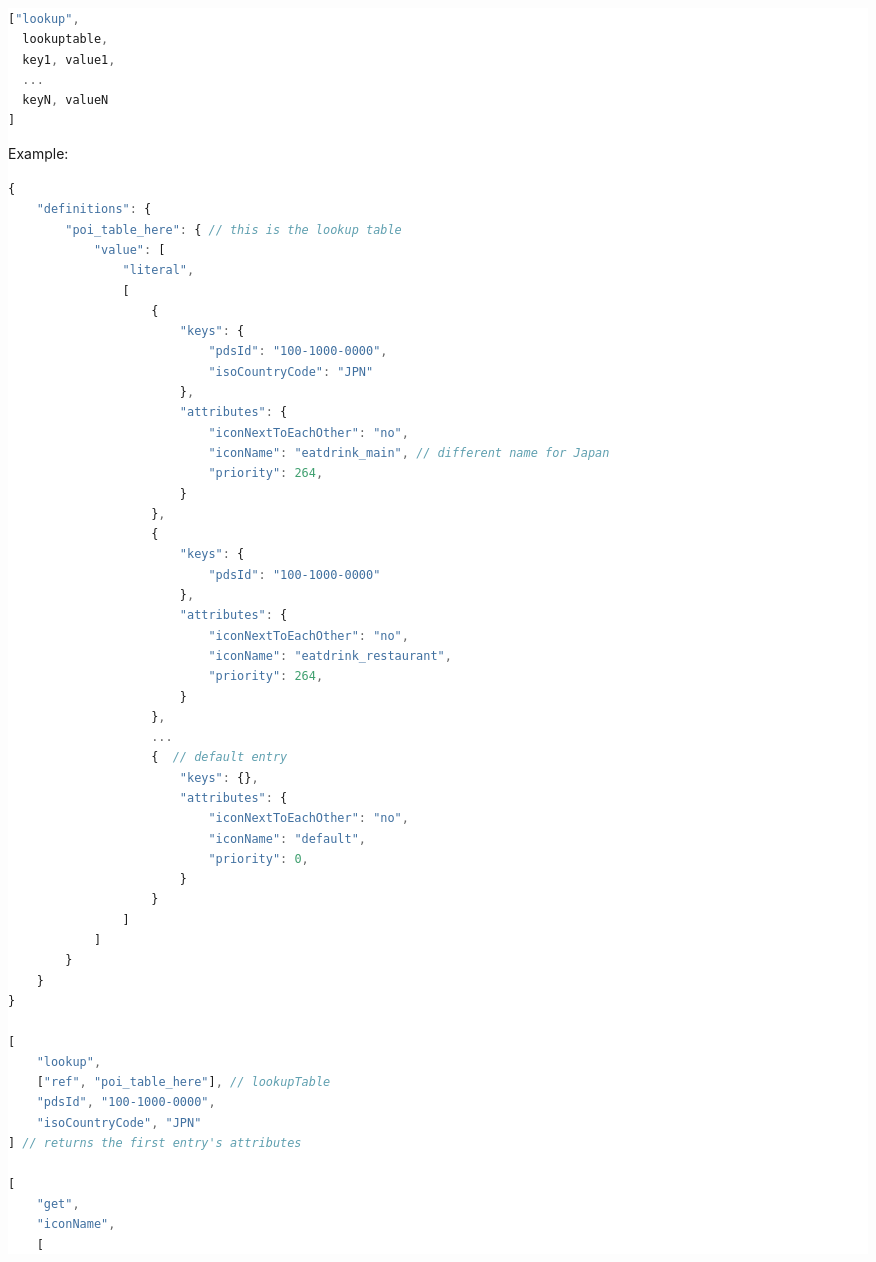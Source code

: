 ```javascript
["lookup",
  lookuptable,
  key1, value1,
  ...
  keyN, valueN
]
```

Example:

```javascript
{
    "definitions": {
        "poi_table_here": { // this is the lookup table
            "value": [
                "literal",
                [
                    {
                        "keys": {
                            "pdsId": "100-1000-0000",
                            "isoCountryCode": "JPN"
                        },
                        "attributes": {
                            "iconNextToEachOther": "no",
                            "iconName": "eatdrink_main", // different name for Japan
                            "priority": 264,
                        }
                    },
                    {
                        "keys": {
                            "pdsId": "100-1000-0000"
                        },
                        "attributes": {
                            "iconNextToEachOther": "no",
                            "iconName": "eatdrink_restaurant",
                            "priority": 264,
                        }
                    },
                    ...
                    {  // default entry
                        "keys": {},
                        "attributes": {
                            "iconNextToEachOther": "no",
                            "iconName": "default",
                            "priority": 0,
                        }
                    }
                ]
            ]
        }
    }
}

[
    "lookup",
    ["ref", "poi_table_here"], // lookupTable
    "pdsId", "100-1000-0000",
    "isoCountryCode", "JPN"
] // returns the first entry's attributes

[
    "get",
    "iconName",
    [
```